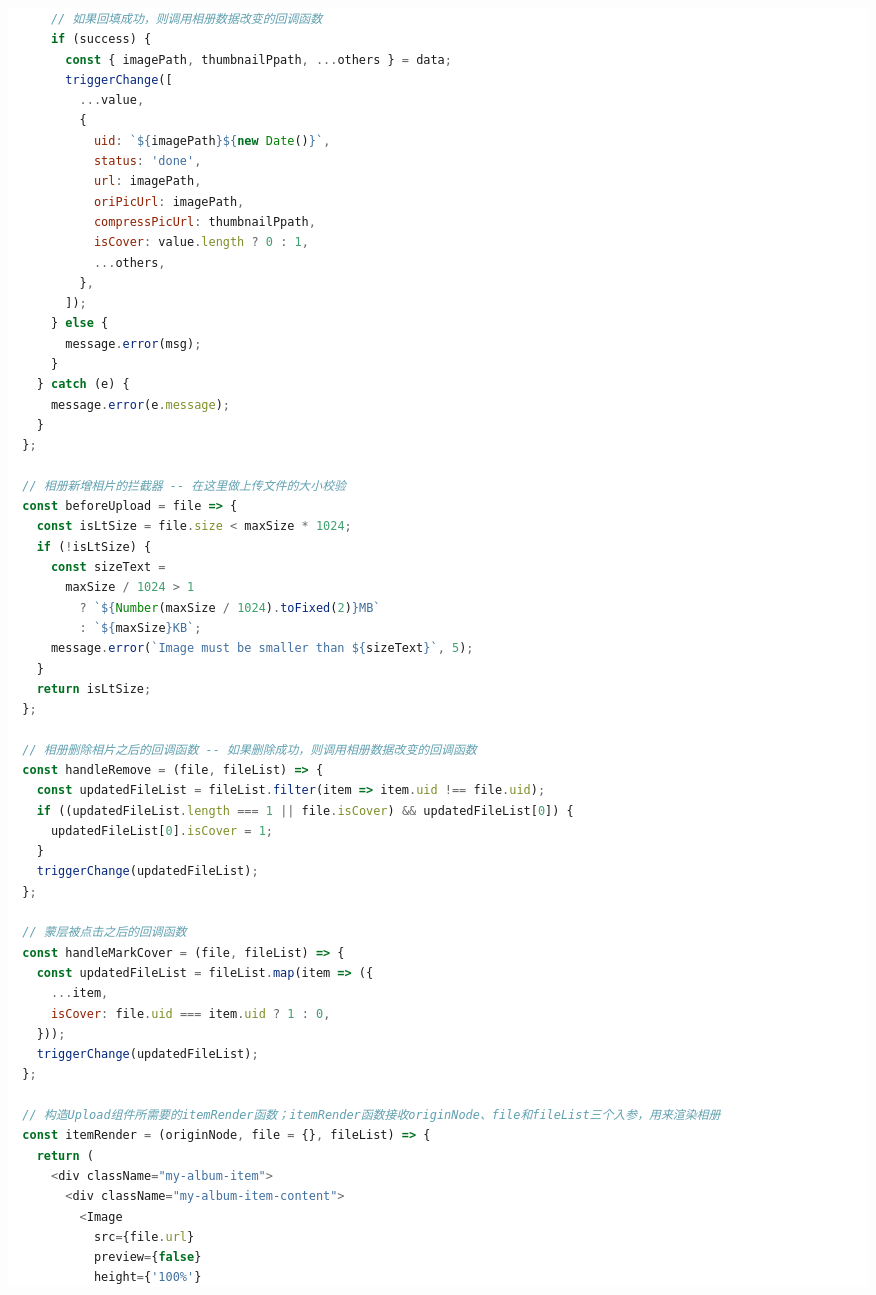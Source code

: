 ```js
      // 如果回填成功，则调用相册数据改变的回调函数
      if (success) {
        const { imagePath, thumbnailPpath, ...others } = data;
        triggerChange([
          ...value,
          {
            uid: `${imagePath}${new Date()}`,
            status: 'done',
            url: imagePath,
            oriPicUrl: imagePath,
            compressPicUrl: thumbnailPpath,
            isCover: value.length ? 0 : 1,
            ...others,
          },
        ]);
      } else {
        message.error(msg);
      }
    } catch (e) {
      message.error(e.message);
    }
  };

  // 相册新增相片的拦截器 -- 在这里做上传文件的大小校验
  const beforeUpload = file => {
    const isLtSize = file.size < maxSize * 1024;
    if (!isLtSize) {
      const sizeText =
        maxSize / 1024 > 1
          ? `${Number(maxSize / 1024).toFixed(2)}MB`
          : `${maxSize}KB`;
      message.error(`Image must be smaller than ${sizeText}`, 5);
    }
    return isLtSize;
  };

  // 相册删除相片之后的回调函数 -- 如果删除成功，则调用相册数据改变的回调函数
  const handleRemove = (file, fileList) => {
    const updatedFileList = fileList.filter(item => item.uid !== file.uid);
    if ((updatedFileList.length === 1 || file.isCover) && updatedFileList[0]) {
      updatedFileList[0].isCover = 1;
    }
    triggerChange(updatedFileList);
  };

  // 蒙层被点击之后的回调函数
  const handleMarkCover = (file, fileList) => {
    const updatedFileList = fileList.map(item => ({
      ...item,
      isCover: file.uid === item.uid ? 1 : 0,
    }));
    triggerChange(updatedFileList);
  };

  // 构造Upload组件所需要的itemRender函数；itemRender函数接收originNode、file和fileList三个入参，用来渲染相册
  const itemRender = (originNode, file = {}, fileList) => {
    return (
      <div className="my-album-item">
        <div className="my-album-item-content">
          <Image
            src={file.url}
            preview={false}
            height={'100%'}
```